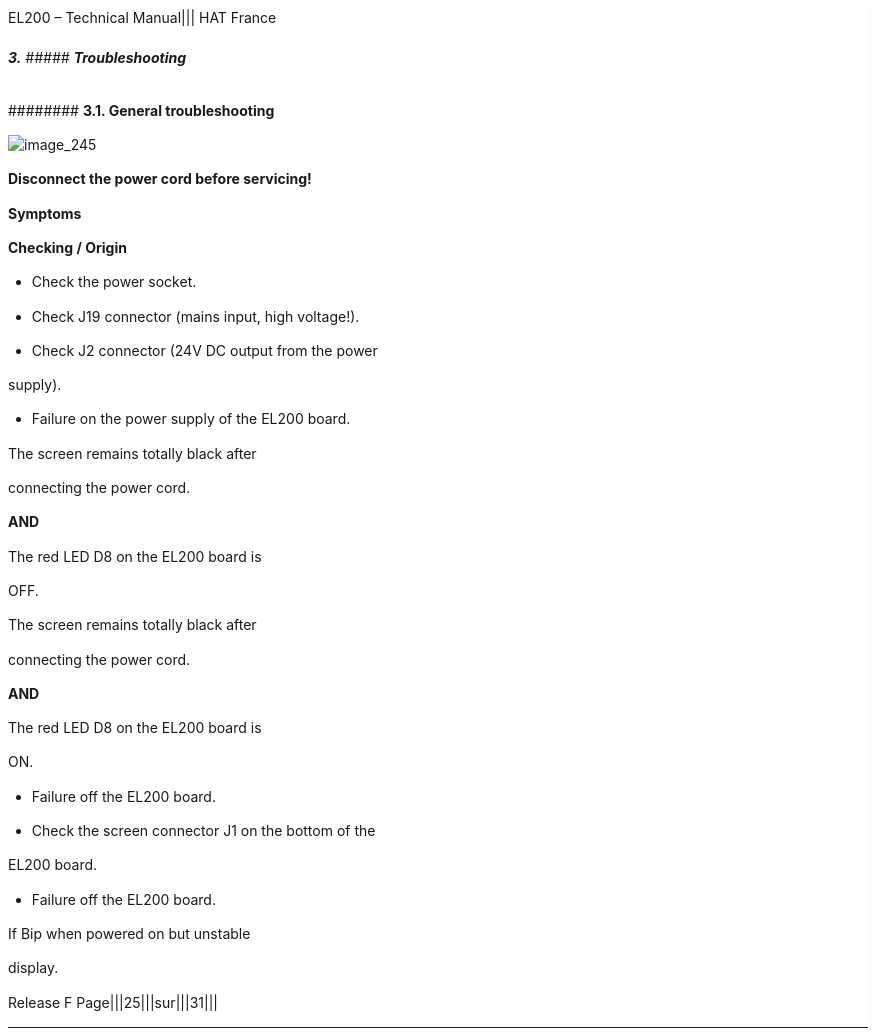 EL200 – Technical Manual|||
HAT France

###### **3.** ##### **Troubleshooting**

######## **3.1. General troubleshooting**

![image_245](./vol/documents/imgs\page25_245.jpeg)

**Disconnect the power cord before servicing!**


**Symptoms**

**Checking / Origin**

- Check the power socket.

- Check J19 connector (mains input, high voltage!).

- Check J2 connector (24V DC output from the power

supply).

- Failure on the power supply of the EL200 board.

The screen remains totally black after

connecting the power cord.

**AND**

The red LED D8 on the EL200 board is

OFF.

The screen remains totally black after

connecting the power cord.

**AND**

The red LED D8 on the EL200 board is

ON.

- Failure off the EL200 board.

- Check the screen connector J1 on the bottom of the

EL200 board.

- Failure off the EL200 board.

If Bip when powered on but unstable

display.


Release F
Page|||25|||sur|||31|||


---
